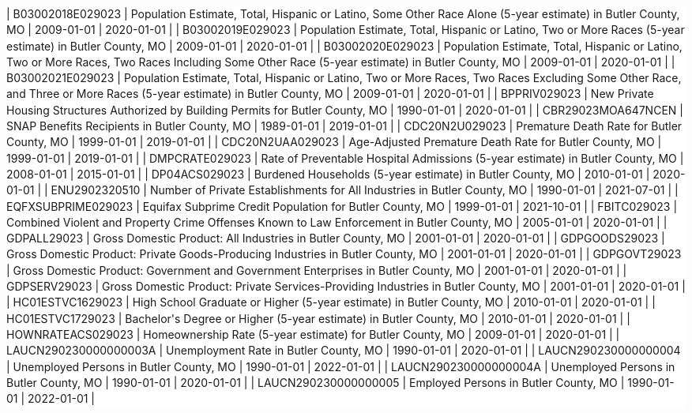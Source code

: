| B03002018E029023          | Population Estimate, Total, Hispanic or Latino, Some Other Race Alone (5-year estimate) in Butler County, MO                                                               | 2009-01-01          | 2020-01-01        |
| B03002019E029023          | Population Estimate, Total, Hispanic or Latino, Two or More Races (5-year estimate) in Butler County, MO                                                                   | 2009-01-01          | 2020-01-01        |
| B03002020E029023          | Population Estimate, Total, Hispanic or Latino, Two or More Races, Two Races Including Some Other Race (5-year estimate) in Butler County, MO                              | 2009-01-01          | 2020-01-01        |
| B03002021E029023          | Population Estimate, Total, Hispanic or Latino, Two or More Races, Two Races Excluding Some Other Race, and Three or More Races (5-year estimate) in Butler County, MO     | 2009-01-01          | 2020-01-01        |
| BPPRIV029023              | New Private Housing Structures Authorized by Building Permits for Butler County, MO                                                                                        | 1990-01-01          | 2020-01-01        |
| CBR29023MOA647NCEN        | SNAP Benefits Recipients in Butler County, MO                                                                                                                              | 1989-01-01          | 2019-01-01        |
| CDC20N2U029023            | Premature Death Rate for Butler County, MO                                                                                                                                 | 1999-01-01          | 2019-01-01        |
| CDC20N2UAA029023          | Age-Adjusted Premature Death Rate for Butler County, MO                                                                                                                    | 1999-01-01          | 2019-01-01        |
| DMPCRATE029023            | Rate of Preventable Hospital Admissions (5-year estimate) in Butler County, MO                                                                                             | 2008-01-01          | 2015-01-01        |
| DP04ACS029023             | Burdened Households (5-year estimate) in Butler County, MO                                                                                                                 | 2010-01-01          | 2020-01-01        |
| ENU2902320510             | Number of Private Establishments for All Industries in Butler County, MO                                                                                                   | 1990-01-01          | 2021-07-01        |
| EQFXSUBPRIME029023        | Equifax Subprime Credit Population for Butler County, MO                                                                                                                   | 1999-01-01          | 2021-10-01        |
| FBITC029023               | Combined Violent and Property Crime Offenses Known to Law Enforcement in Butler County, MO                                                                                 | 2005-01-01          | 2020-01-01        |
| GDPALL29023               | Gross Domestic Product: All Industries in Butler County, MO                                                                                                                | 2001-01-01          | 2020-01-01        |
| GDPGOODS29023             | Gross Domestic Product: Private Goods-Producing Industries in Butler County, MO                                                                                            | 2001-01-01          | 2020-01-01        |
| GDPGOVT29023              | Gross Domestic Product: Government and Government Enterprises in Butler County, MO                                                                                         | 2001-01-01          | 2020-01-01        |
| GDPSERV29023              | Gross Domestic Product: Private Services-Providing Industries in Butler County, MO                                                                                         | 2001-01-01          | 2020-01-01        |
| HC01ESTVC1629023          | High School Graduate or Higher (5-year estimate) in Butler County, MO                                                                                                      | 2010-01-01          | 2020-01-01        |
| HC01ESTVC1729023          | Bachelor's Degree or Higher (5-year estimate) in Butler County, MO                                                                                                         | 2010-01-01          | 2020-01-01        |
| HOWNRATEACS029023         | Homeownership Rate (5-year estimate) for Butler County, MO                                                                                                                 | 2009-01-01          | 2020-01-01        |
| LAUCN290230000000003A     | Unemployment Rate in Butler County, MO                                                                                                                                     | 1990-01-01          | 2020-01-01        |
| LAUCN290230000000004      | Unemployed Persons in Butler County, MO                                                                                                                                    | 1990-01-01          | 2022-01-01        |
| LAUCN290230000000004A     | Unemployed Persons in Butler County, MO                                                                                                                                    | 1990-01-01          | 2020-01-01        |
| LAUCN290230000000005      | Employed Persons in Butler County, MO                                                                                                                                      | 1990-01-01          | 2022-01-01        |